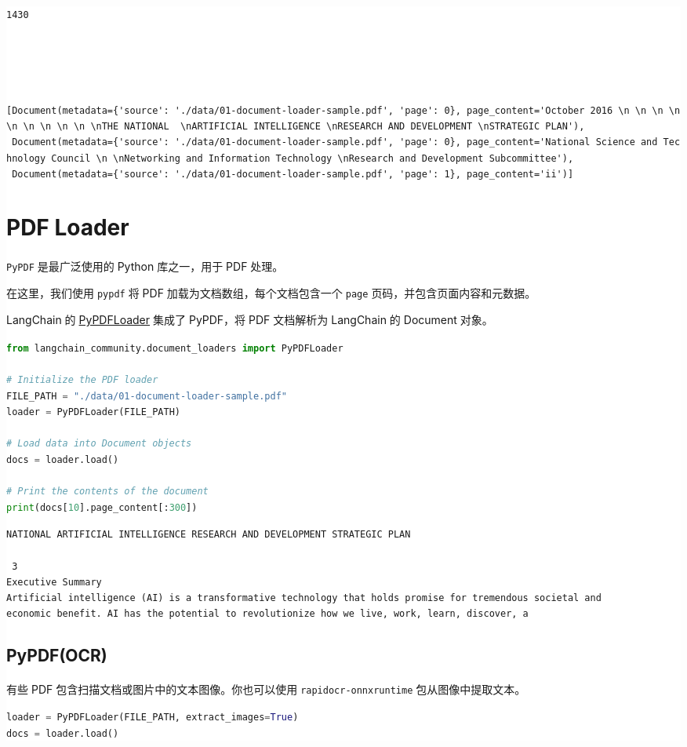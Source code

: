     1430





    [Document(metadata={'source': './data/01-document-loader-sample.pdf', 'page': 0}, page_content='October 2016 \n \n \n \n \n \n \n \n \n \nTHE NATIONAL  \nARTIFICIAL INTELLIGENCE \nRESEARCH AND DEVELOPMENT \nSTRATEGIC PLAN'),
     Document(metadata={'source': './data/01-document-loader-sample.pdf', 'page': 0}, page_content='National Science and Technology Council \n \nNetworking and Information Technology \nResearch and Development Subcommittee'),
     Document(metadata={'source': './data/01-document-loader-sample.pdf', 'page': 1}, page_content='ii')]



# PDF Loader

`PyPDF` 是最广泛使用的 Python 库之一，用于 PDF 处理。

在这里，我们使用 `pypdf` 将 PDF 加载为文档数组，每个文档包含一个 `page` 页码，并包含页面内容和元数据。

LangChain 的 [PyPDFLoader](https://python.langchain.com/api_reference/community/document_loaders/langchain_community.document_loaders.pdf.PyPDFLoader.html) 集成了 PyPDF，将 PDF 文档解析为 LangChain 的 Document 对象。


```python
from langchain_community.document_loaders import PyPDFLoader

# Initialize the PDF loader
FILE_PATH = "./data/01-document-loader-sample.pdf"
loader = PyPDFLoader(FILE_PATH)

# Load data into Document objects
docs = loader.load()

# Print the contents of the document
print(docs[10].page_content[:300])
```

    NATIONAL ARTIFICIAL INTELLIGENCE RESEARCH AND DEVELOPMENT STRATEGIC PLAN 
     
     3 
    Executive Summary 
    Artificial intelligence (AI) is a transformative technology that holds promise for tremendous societal and 
    economic benefit. AI has the potential to revolutionize how we live, work, learn, discover, a


## PyPDF(OCR)

有些 PDF 包含扫描文档或图片中的文本图像。你也可以使用 `rapidocr-onnxruntime` 包从图像中提取文本。


```python
loader = PyPDFLoader(FILE_PATH, extract_images=True)
docs = loader.load()
```
